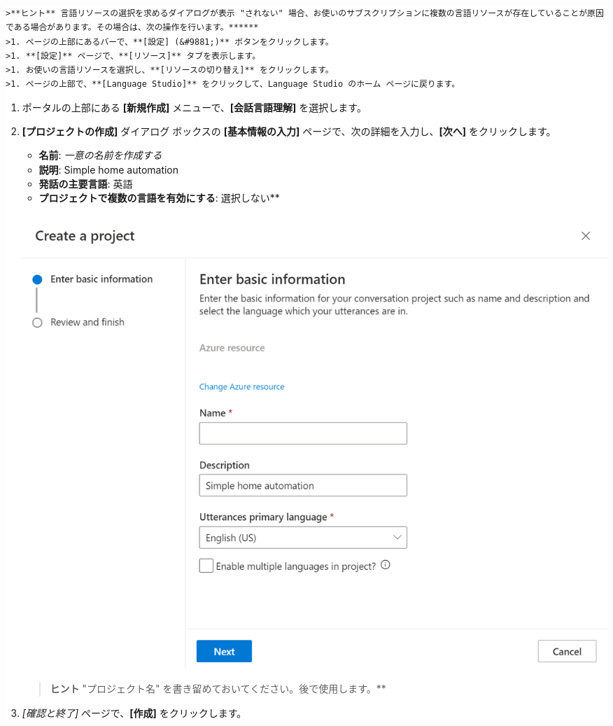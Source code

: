     >**ヒント** 言語リソースの選択を求めるダイアログが表示 "されない" 場合、お使いのサブスクリプションに複数の言語リソースが存在していることが原因である場合があります。その場合は、次の操作を行います。******
    >1. ページの上部にあるバーで、**[設定] (&#9881;)** ボタンをクリックします。
    >1. **[設定]** ページで、**[リソース]** タブを表示します。
    >1. お使いの言語リソースを選択し、**[リソースの切り替え]** をクリックします。
    >1. ページの上部で、**[Language Studio]** をクリックして、Language Studio のホーム ページに戻ります。

1. ポータルの上部にある **[新規作成]** メニューで、**[会話言語理解]** を選択します。

1. **[プロジェクトの作成]** ダイアログ ボックスの **[基本情報の入力]** ページで、次の詳細を入力し、**[次へ]** をクリックします。
    - **名前**: *一意の名前を作成する*
    - **説明**: Simple home automation
    - **発話の主要言語**: 英語
    - **プロジェクトで複数の言語を有効にする**: 選択しない**

    ![プロジェクトの詳細を入力します。](media/conversational-language-understanding/create-project.png)

    >**ヒント** "プロジェクト名" を書き留めておいてください。後で使用します。**

1. *[確認と終了]* ページで、**[作成]** をクリックします。
